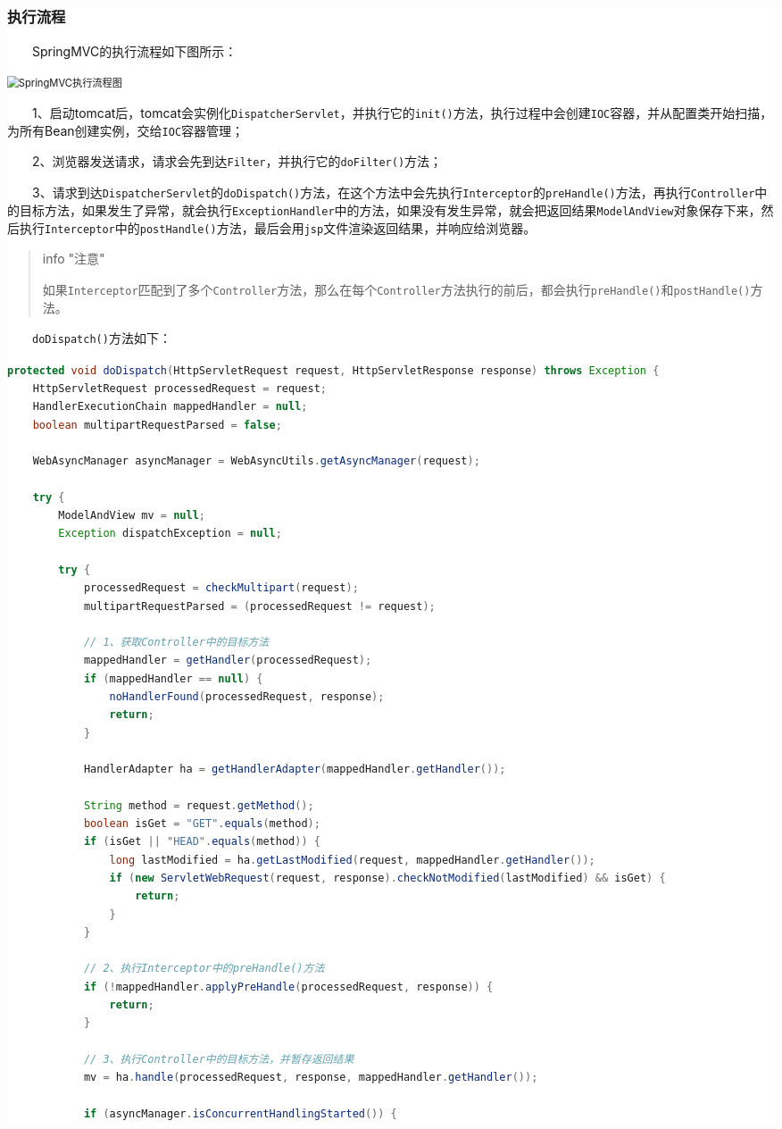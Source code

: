 ### 执行流程

　　SpringMVC的执行流程如下图所示：

<img src="./../assets/img/java/SpringMVC执行流程图.png" alt="SpringMVC执行流程图" style="zoom: 80%;" />

　　1、启动tomcat后，tomcat会实例化`DispatcherServlet`，并执行它的`init()`方法，执行过程中会创建`IOC`容器，并从配置类开始扫描，为所有Bean创建实例，交给`IOC`容器管理；

　　2、浏览器发送请求，请求会先到达`Filter`，并执行它的`doFilter()`方法；

　　3、请求到达`DispatcherServlet`的`doDispatch()`方法，在这个方法中会先执行`Interceptor`的`preHandle()`方法，再执行`Controller`中的目标方法，如果发生了异常，就会执行`ExceptionHandler`中的方法，如果没有发生异常，就会把返回结果`ModelAndView`对象保存下来，然后执行`Interceptor`中的`postHandle()`方法，最后会用`jsp`文件渲染返回结果，并响应给浏览器。

> info "注意"
>
> 如果`Interceptor`匹配到了多个`Controller`方法，那么在每个`Controller`方法执行的前后，都会执行`preHandle()`和`postHandle()`方法。

　　`doDispatch()`方法如下：

```java
protected void doDispatch(HttpServletRequest request, HttpServletResponse response) throws Exception {
    HttpServletRequest processedRequest = request;
    HandlerExecutionChain mappedHandler = null;
    boolean multipartRequestParsed = false;

    WebAsyncManager asyncManager = WebAsyncUtils.getAsyncManager(request);

    try {
        ModelAndView mv = null;
        Exception dispatchException = null;

        try {
            processedRequest = checkMultipart(request);
            multipartRequestParsed = (processedRequest != request);

            // 1、获取Controller中的目标方法
            mappedHandler = getHandler(processedRequest);
            if (mappedHandler == null) {
                noHandlerFound(processedRequest, response);
                return;
            }

            HandlerAdapter ha = getHandlerAdapter(mappedHandler.getHandler());

            String method = request.getMethod();
            boolean isGet = "GET".equals(method);
            if (isGet || "HEAD".equals(method)) {
                long lastModified = ha.getLastModified(request, mappedHandler.getHandler());
                if (new ServletWebRequest(request, response).checkNotModified(lastModified) && isGet) {
                    return;
                }
            }

            // 2、执行Interceptor中的preHandle()方法
            if (!mappedHandler.applyPreHandle(processedRequest, response)) {
                return;
            }

            // 3、执行Controller中的目标方法，并暂存返回结果
            mv = ha.handle(processedRequest, response, mappedHandler.getHandler());

            if (asyncManager.isConcurrentHandlingStarted()) {
```